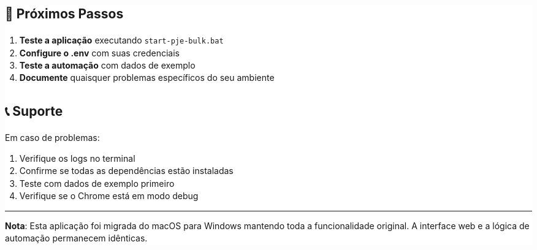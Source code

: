 ## 🎯 Próximos Passos

1. **Teste a aplicação** executando `start-pje-bulk.bat`
2. **Configure o .env** com suas credenciais
3. **Teste a automação** com dados de exemplo
4. **Documente** quaisquer problemas específicos do seu ambiente

## 📞 Suporte

Em caso de problemas:
1. Verifique os logs no terminal
2. Confirme se todas as dependências estão instaladas
3. Teste com dados de exemplo primeiro
4. Verifique se o Chrome está em modo debug

---

**Nota**: Esta aplicação foi migrada do macOS para Windows mantendo toda a funcionalidade original. A interface web e a lógica de automação permanecem idênticas.